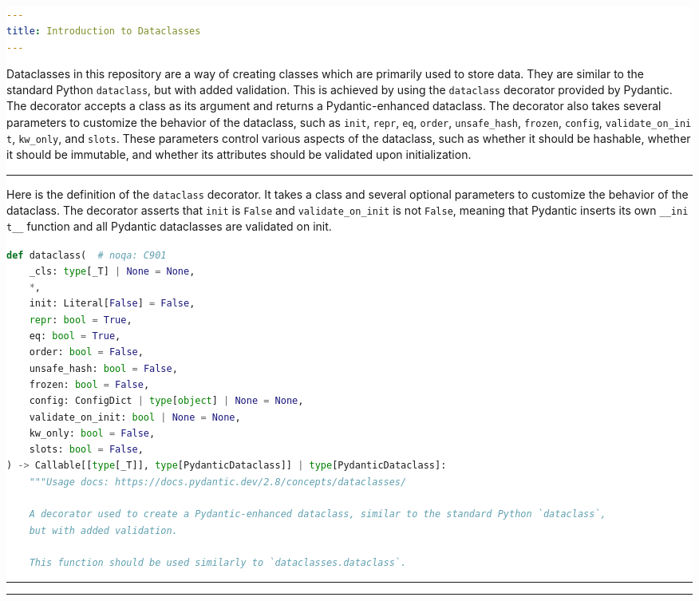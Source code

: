 ```yaml
---
title: Introduction to Dataclasses
---
```

Dataclasses in this repository are a way of creating classes which are primarily used to store data. They are similar to the standard Python `dataclass`, but with added validation. This is achieved by using the `dataclass` decorator provided by Pydantic. The decorator accepts a class as its argument and returns a Pydantic-enhanced dataclass. The decorator also takes several parameters to customize the behavior of the dataclass, such as `init`, `repr`, `eq`, `order`, `unsafe_hash`, `frozen`, `config`, `validate_on_init`, `kw_only`, and `slots`. These parameters control various aspects of the dataclass, such as whether it should be hashable, whether it should be immutable, and whether its attributes should be validated upon initialization.

<SwmSnippet path="/pydantic/dataclasses.py" line="96">

---

Here is the definition of the `dataclass` decorator. It takes a class and several optional parameters to customize the behavior of the dataclass. The decorator asserts that `init` is `False` and `validate_on_init` is not `False`, meaning that Pydantic inserts its own `__init__` function and all Pydantic dataclasses are validated on init.

```python
def dataclass(  # noqa: C901
    _cls: type[_T] | None = None,
    *,
    init: Literal[False] = False,
    repr: bool = True,
    eq: bool = True,
    order: bool = False,
    unsafe_hash: bool = False,
    frozen: bool = False,
    config: ConfigDict | type[object] | None = None,
    validate_on_init: bool | None = None,
    kw_only: bool = False,
    slots: bool = False,
) -> Callable[[type[_T]], type[PydanticDataclass]] | type[PydanticDataclass]:
    """Usage docs: https://docs.pydantic.dev/2.8/concepts/dataclasses/

    A decorator used to create a Pydantic-enhanced dataclass, similar to the standard Python `dataclass`,
    but with added validation.

    This function should be used similarly to `dataclasses.dataclass`.

```

---

</SwmSnippet>

<SwmSnippet path="/pydantic/dataclasses.py" line="149">

---
